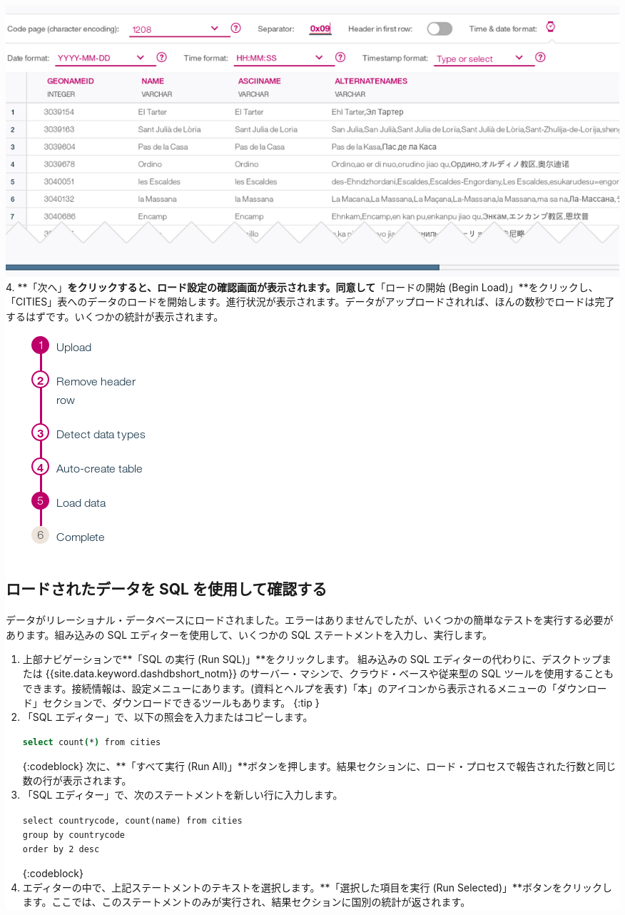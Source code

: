   ![](images/solution5/LoadTabSeparator.png)
4. **「次へ」**をクリックすると、ロード設定の確認画面が表示されます。同意して**「ロードの開始 (Begin Load)」**をクリックし、「CITIES」表へのデータのロードを開始します。進行状況が表示されます。データがアップロードされれば、ほんの数秒でロードは完了するはずです。いくつかの統計が表示されます。   
   ![](images/solution5/LoadProgressSteps.png)

## ロードされたデータを SQL を使用して確認する
データがリレーショナル・データベースにロードされました。エラーはありませんでしたが、いくつかの簡単なテストを実行する必要があります。組み込みの SQL エディターを使用して、いくつかの SQL ステートメントを入力し、実行します。

1. 上部ナビゲーションで**「SQL の実行 (Run SQL)」**をクリックします。
組み込みの SQL エディターの代わりに、デスクトップまたは {{site.data.keyword.dashdbshort_notm}} のサーバー・マシンで、クラウド・ベースや従来型の SQL ツールを使用することもできます。接続情報は、設定メニューにあります。(資料とヘルプを表す)「本」のアイコンから表示されるメニューの「ダウンロード」セクションで、ダウンロードできるツールもあります。
    {:tip }
2. 「SQL エディター」で、以下の照会を入力またはコピーします。   
   ```bash
   select count(*) from cities
   ```
   {:codeblock}
   次に、**「すべて実行 (Run All)」**ボタンを押します。結果セクションに、ロード・プロセスで報告された行数と同じ数の行が表示されます。   
3. 「SQL エディター」で、次のステートメントを新しい行に入力します。
   ```
   select countrycode, count(name) from cities
   group by countrycode
   order by 2 desc
   ```
   {:codeblock}   
4. エディターの中で、上記ステートメントのテキストを選択します。**「選択した項目を実行 (Run Selected)」**ボタンをクリックします。ここでは、このステートメントのみが実行され、結果セクションに国別の統計が返されます。
